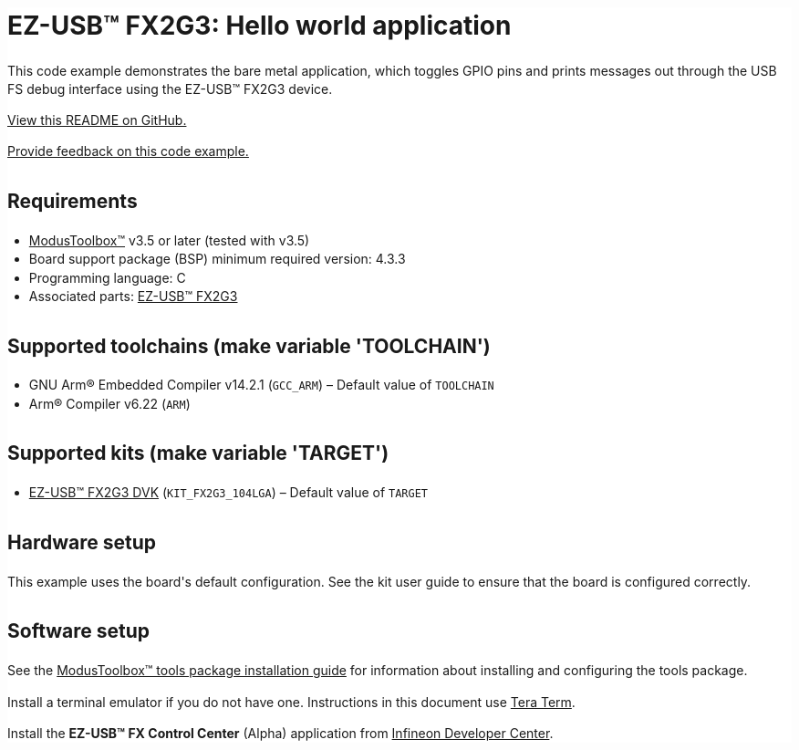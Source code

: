 # EZ-USB&trade; FX2G3: Hello world application

This code example demonstrates the bare metal application, which toggles GPIO pins and prints messages out through the USB FS debug interface using the EZ-USB&trade; FX2G3 device.


[View this README on GitHub.](https://github.com/Infineon/mtb-example-fx2g3-hello-world)

[Provide feedback on this code example.](https://cypress.co1.qualtrics.com/jfe/form/SV_1NTns53sK2yiljn?Q_EED=eyJVbmlxdWUgRG9jIElkIjoiQ0UyNDA2MzciLCJTcGVjIE51bWJlciI6IjAwMi00MDYzNyIsIkRvYyBUaXRsZSI6IkVaLVVTQiZ0cmFkZTsgRlgyRzM6IEhlbGxvIHdvcmxkIGFwcGxpY2F0aW9uIiwicmlkIjoic3VrdSIsIkRvYyB2ZXJzaW9uIjoiMS4wLjMiLCJEb2MgTGFuZ3VhZ2UiOiJFbmdsaXNoIiwiRG9jIERpdmlzaW9uIjoiTUNEIiwiRG9jIEJVIjoiV0lSRUQiLCJEb2MgRmFtaWx5IjoiSFNMU19VU0IifQ==)


## Requirements


- [ModusToolbox&trade;](https://www.infineon.com/modustoolbox) v3.5 or later (tested with v3.5)
- Board support package (BSP) minimum required version: 4.3.3
- Programming language: C
- Associated parts: [EZ-USB&trade; FX2G3](https://www.infineon.com/cms/en/product/promopages/ez-usb-fx2g3/)



## Supported toolchains (make variable 'TOOLCHAIN')

- GNU Arm&reg; Embedded Compiler v14.2.1 (`GCC_ARM`) – Default value of `TOOLCHAIN`
- Arm&reg; Compiler v6.22 (`ARM`)


## Supported kits (make variable 'TARGET')



- [EZ-USB&trade; FX2G3 DVK](https://www.infineon.com/cms/en/product/promopages/ez-usb-fx2g3/) (`KIT_FX2G3_104LGA`) – Default value of `TARGET`


## Hardware setup

This example uses the board's default configuration. See the kit user guide to ensure that the board is configured correctly.


## Software setup

See the [ModusToolbox&trade; tools package installation guide](https://www.infineon.com/ModusToolboxInstallguide) for information about installing and configuring the tools package.

Install a terminal emulator if you do not have one. Instructions in this document use [Tera Term](https://teratermproject.github.io/index-en.html).

Install the **EZ-USB&trade; FX Control Center** (Alpha) application from [Infineon Developer Center](https://softwaretools.infineon.com/tools/com.ifx.tb.tool.ezusbfxcontrolcenter).
